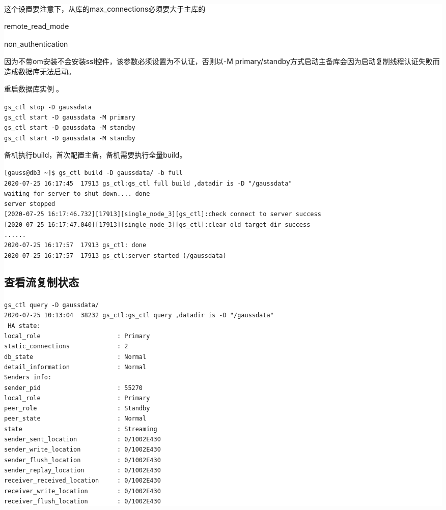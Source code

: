 <td class="cellrowborder" valign="top" width="33.33333333333333%" headers="mcps1.2.4.1.3 "><p id="p15364520267"><a name="p15364520267"></a><a name="p15364520267"></a>这个设置要注意下，从库的max_connections必须要大于主库的</p>
</td>
</tr>
<tr id="row6493151468"><td class="cellrowborder" valign="top" width="33.33333333333333%" headers="mcps1.2.4.1.1 "><p id="p3364142016613"><a name="p3364142016613"></a><a name="p3364142016613"></a>remote_read_mode</p>
</td>
<td class="cellrowborder" valign="top" width="33.33333333333333%" headers="mcps1.2.4.1.2 "><p id="p4364120665"><a name="p4364120665"></a><a name="p4364120665"></a>non_authentication</p>
</td>
<td class="cellrowborder" valign="top" width="33.33333333333333%" headers="mcps1.2.4.1.3 "><p id="p63641320366"><a name="p63641320366"></a><a name="p63641320366"></a>因为不带om安装不会安装ssl控件，该参数必须设置为不认证，否则以-M primary/standby方式启动主备库会因为启动复制线程认证失败而造成数据库无法启动。</p>
</td>
</tr>
</tbody>
</table>

重启数据库实例 。

```
gs_ctl stop -D gaussdata
gs_ctl start -D gaussdata -M primary
gs_ctl start -D gaussdata -M standby
gs_ctl start -D gaussdata -M standby
```

备机执行build，首次配置主备，备机需要执行全量build。

```
[gauss@db3 ~]$ gs_ctl build -D gaussdata/ -b full
2020-07-25 16:17:45  17913 gs_ctl:gs_ctl full build ,datadir is -D "/gaussdata"
waiting for server to shut down.... done
server stopped
[2020-07-25 16:17:46.732][17913][single_node_3][gs_ctl]:check connect to server success
[2020-07-25 16:17:47.040][17913][single_node_3][gs_ctl]:clear old target dir success
......
2020-07-25 16:17:57  17913 gs_ctl: done
2020-07-25 16:17:57  17913 gs_ctl:server started (/gaussdata)
```

## 查看流复制状态<a name="section7756352175016"></a>

```
gs_ctl query -D gaussdata/
2020-07-25 10:13:04  38232 gs_ctl:gs_ctl query ,datadir is -D "/gaussdata"  
 HA state:           
local_role                     : Primary
static_connections             : 2
db_state                       : Normal
detail_information             : Normal
Senders info:       
sender_pid                     : 55270
local_role                     : Primary
peer_role                      : Standby
peer_state                     : Normal
state                          : Streaming
sender_sent_location           : 0/1002E430
sender_write_location          : 0/1002E430
sender_flush_location          : 0/1002E430
sender_replay_location         : 0/1002E430
receiver_received_location     : 0/1002E430
receiver_write_location        : 0/1002E430
receiver_flush_location        : 0/1002E430
```